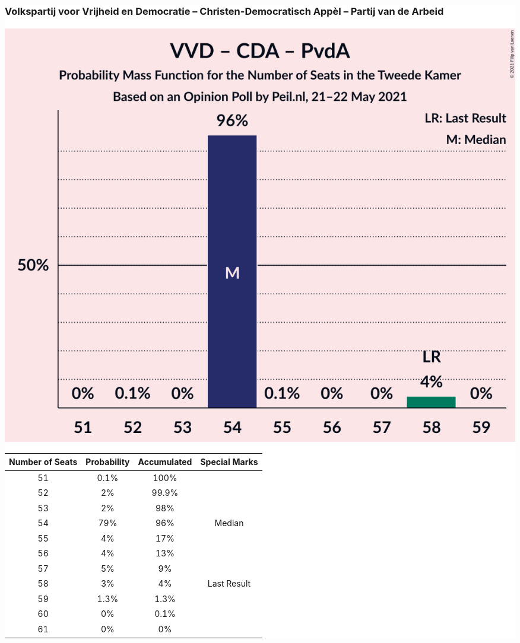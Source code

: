 ### Volkspartij voor Vrijheid en Democratie – Christen-Democratisch Appèl – Partij van de Arbeid

![Graph with seats probability mass function not yet produced](2021-05-22-Peilnl-coalitions-seats-pmf-vvd–cda–pvda.png "Seats Probability Mass Function")

| Number of Seats | Probability | Accumulated | Special Marks |
|:---------------:|:-----------:|:-----------:|:-------------:|
| 51 | 0.1% | 100% |  |
| 52 | 2% | 99.9% |  |
| 53 | 2% | 98% |  |
| 54 | 79% | 96% | Median |
| 55 | 4% | 17% |  |
| 56 | 4% | 13% |  |
| 57 | 5% | 9% |  |
| 58 | 3% | 4% | Last Result |
| 59 | 1.3% | 1.3% |  |
| 60 | 0% | 0.1% |  |
| 61 | 0% | 0% |  |
